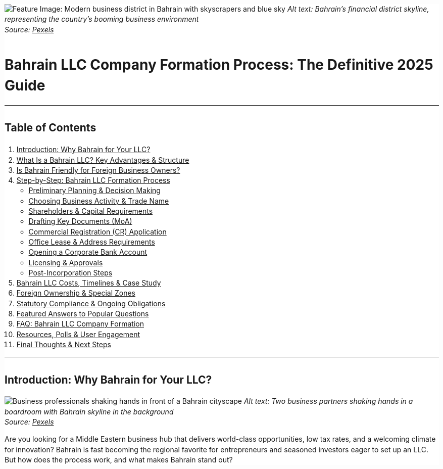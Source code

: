 
![Feature Image: Modern business district in Bahrain with skyscrapers and blue sky](https://images.pexels.com/photos/325185/pexels-photo-325185.jpeg?auto=compress&w=1400)
*Alt text: Bahrain’s financial district skyline, representing the country’s booming business environment*  
_Source: [Pexels](https://pexels.com)_

# Bahrain LLC Company Formation Process: The Definitive 2025 Guide

---

## Table of Contents

1. [Introduction: Why Bahrain for Your LLC?](#introduction-why-bahrain-for-your-llc)
2. [What Is a Bahrain LLC? Key Advantages & Structure](#what-is-a-bahrain-llc-key-advantages--structure)
3. [Is Bahrain Friendly for Foreign Business Owners?](#is-bahrain-friendly-for-foreign-business-owners)
4. [Step-by-Step: Bahrain LLC Formation Process](#step-by-step-bahrain-llc-formation-process)
    - [Preliminary Planning & Decision Making](#preliminary-planning--decision-making)
    - [Choosing Business Activity & Trade Name](#choosing-business-activity--trade-name)
    - [Shareholders & Capital Requirements](#shareholders--capital-requirements)
    - [Drafting Key Documents (MoA)](#drafting-key-documents-moa)
    - [Commercial Registration (CR) Application](#commercial-registration-cr-application)
    - [Office Lease & Address Requirements](#office-lease--address-requirements)
    - [Opening a Corporate Bank Account](#opening-a-corporate-bank-account)
    - [Licensing & Approvals](#licensing--approvals)
    - [Post-Incorporation Steps](#post-incorporation-steps)
5. [Bahrain LLC Costs, Timelines & Case Study](#bahrain-llc-costs-timelines--case-study)
6. [Foreign Ownership & Special Zones](#foreign-ownership--special-zones)
7. [Statutory Compliance & Ongoing Obligations](#statutory-compliance--ongoing-obligations)
8. [Featured Answers to Popular Questions](#featured-answers-to-popular-questions)
9. [FAQ: Bahrain LLC Company Formation](#faq-bahrain-llc-company-formation)
10. [Resources, Polls & User Engagement](#resources-polls--user-engagement)
11. [Final Thoughts & Next Steps](#final-thoughts--next-steps)

---

## Introduction: Why Bahrain for Your LLC?

![Business professionals shaking hands in front of a Bahrain cityscape](https://images.pexels.com/photos/2182970/pexels-photo-2182970.jpeg?auto=compress&w=1400)
*Alt text: Two business partners shaking hands in a boardroom with Bahrain skyline in the background*  
_Source: [Pexels](https://pexels.com)_

Are you looking for a Middle Eastern business hub that delivers world-class opportunities, low tax rates, and a welcoming climate for innovation? Bahrain is fast becoming the regional favorite for entrepreneurs and seasoned investors eager to set up an LLC. But how does the process work, and what makes Bahrain stand out?
